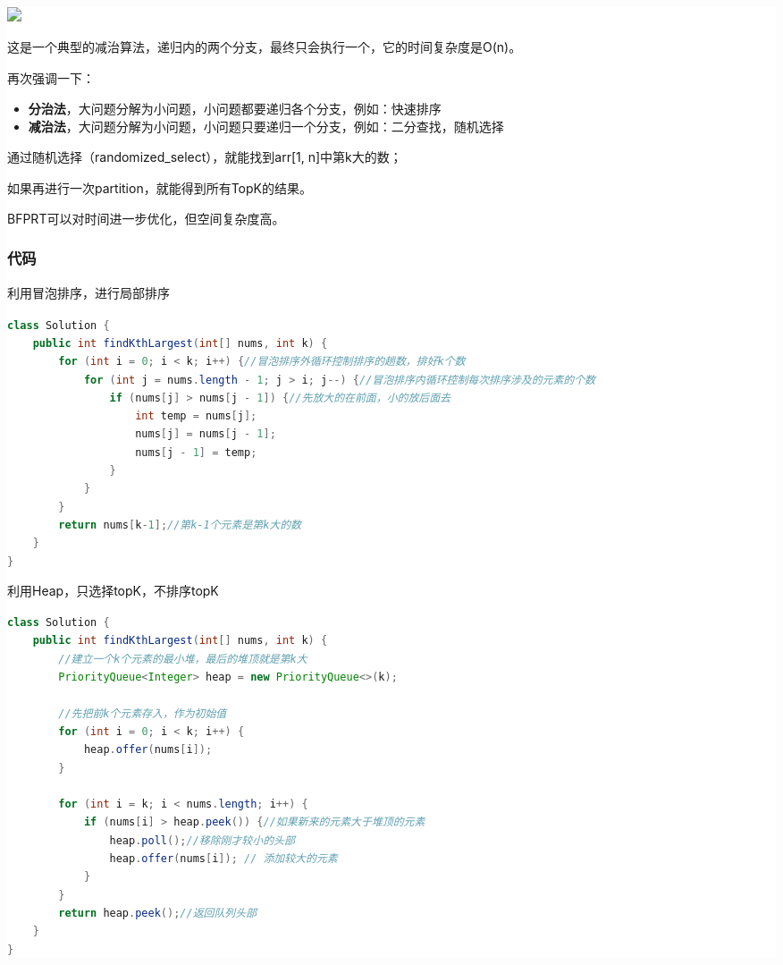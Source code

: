 ![](https://mmbiz.qpic.cn/mmbiz_png/YrezxckhYOzzA7pbponFmibHaMYQ5Vkk9kb1JqQdt0av8kK59VvicibDNOrbIXsZicaHAFhk8u1A7BQW1aYIr84pQg/640?wx_fmt=png&tp=webp&wxfrom=5&wx_lazy=1&wx_co=1)

这是一个典型的减治算法，递归内的两个分支，最终只会执行一个，它的时间复杂度是O\(n\)。

再次强调一下：

* **分治法**，大问题分解为小问题，小问题都要递归各个分支，例如：快速排序
* **减治法**，大问题分解为小问题，小问题只要递归一个分支，例如：二分查找，随机选择

通过随机选择（randomized\_select），就能找到arr\[1, n\]中第k大的数；

如果再进行一次partition，就能得到所有TopK的结果。

BFPRT可以对时间进一步优化，但空间复杂度高。

### 代码

利用冒泡排序，进行局部排序

```java
class Solution {
    public int findKthLargest(int[] nums, int k) {
        for (int i = 0; i < k; i++) {//冒泡排序外循环控制排序的趟数，排好k个数
            for (int j = nums.length - 1; j > i; j--) {//冒泡排序内循环控制每次排序涉及的元素的个数
                if (nums[j] > nums[j - 1]) {//先放大的在前面，小的放后面去
                    int temp = nums[j];
                    nums[j] = nums[j - 1];
                    nums[j - 1] = temp;
                }
            }
        }
        return nums[k-1];//第k-1个元素是第k大的数
    }
}
```

利用Heap，只选择topK，不排序topK

```java
class Solution {
    public int findKthLargest(int[] nums, int k) {
        //建立一个k个元素的最小堆，最后的堆顶就是第k大
        PriorityQueue<Integer> heap = new PriorityQueue<>(k);

        //先把前k个元素存入，作为初始值
        for (int i = 0; i < k; i++) {
            heap.offer(nums[i]);
        }

        for (int i = k; i < nums.length; i++) {
            if (nums[i] > heap.peek()) {//如果新来的元素大于堆顶的元素
                heap.poll();//移除刚才较小的头部
                heap.offer(nums[i]); // 添加较大的元素
            }
        }
        return heap.peek();//返回队列头部
    }
}
```
